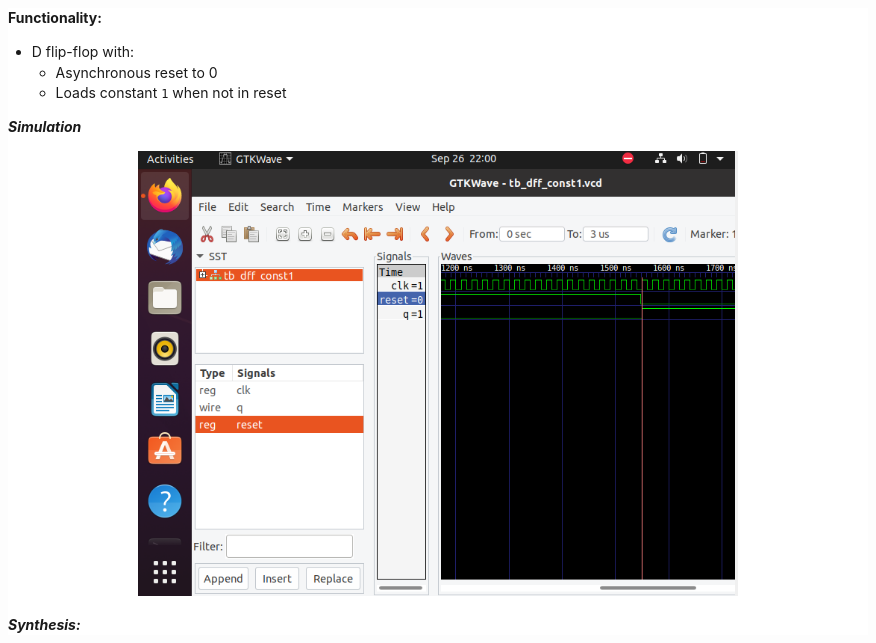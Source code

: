 **Functionality:**
- D flip-flop with:
  - Asynchronous reset to 0
  - Loads constant `1` when not in reset
    
***Simulation***
 <p align="center">
  <img src="https://github.com/lagudushruthi/Risc-V-RTL2GDS/blob/main/Week1/Day3/dff_const1.PNG" 
       alt="dff_const1 simulation" width="600"/>
</p>

***Synthesis:***

 <p align="center">